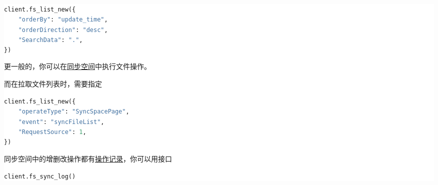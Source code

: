 ```python
client.fs_list_new({
    "orderBy": "update_time", 
    "orderDirection": "desc", 
    "SearchData": ".", 
})
```

更一般的，你可以在[同步空间](https://www.123pan.com/SynchronousSpace/main)中执行文件操作。

而在拉取文件列表时，需要指定

```python
client.fs_list_new({
    "operateType": "SyncSpacePage", 
    "event": "syncFileList", 
    "RequestSource": 1, 
})
```

同步空间中的增删改操作都有[操作记录](https://www.123pan.com/SynchronousSpace/record)，你可以用接口

```python
client.fs_sync_log()
```

